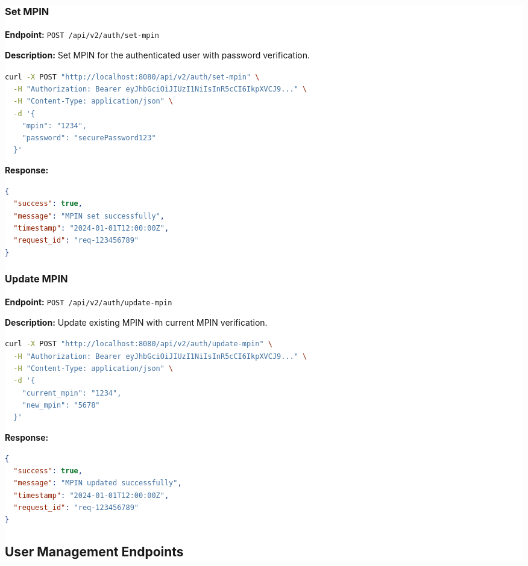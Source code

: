 ### Set MPIN

**Endpoint:** `POST /api/v2/auth/set-mpin`

**Description:** Set MPIN for the authenticated user with password verification.

```bash
curl -X POST "http://localhost:8080/api/v2/auth/set-mpin" \
  -H "Authorization: Bearer eyJhbGciOiJIUzI1NiIsInR5cCI6IkpXVCJ9..." \
  -H "Content-Type: application/json" \
  -d '{
    "mpin": "1234",
    "password": "securePassword123"
  }'
```

**Response:**

```json
{
  "success": true,
  "message": "MPIN set successfully",
  "timestamp": "2024-01-01T12:00:00Z",
  "request_id": "req-123456789"
}
```

### Update MPIN

**Endpoint:** `POST /api/v2/auth/update-mpin`

**Description:** Update existing MPIN with current MPIN verification.

```bash
curl -X POST "http://localhost:8080/api/v2/auth/update-mpin" \
  -H "Authorization: Bearer eyJhbGciOiJIUzI1NiIsInR5cCI6IkpXVCJ9..." \
  -H "Content-Type: application/json" \
  -d '{
    "current_mpin": "1234",
    "new_mpin": "5678"
  }'
```

**Response:**

```json
{
  "success": true,
  "message": "MPIN updated successfully",
  "timestamp": "2024-01-01T12:00:00Z",
  "request_id": "req-123456789"
}
```

## User Management Endpoints
